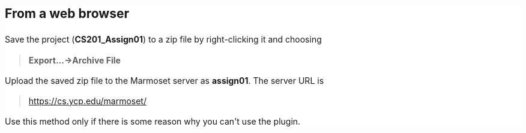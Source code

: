 From a web browser
------------------

Save the project (**CS201\_Assign01**) to a zip file by right-clicking it and choosing

> **Export...&rarr;Archive File**

Upload the saved zip file to the Marmoset server as **assign01**. The server URL is

> <https://cs.ycp.edu/marmoset/>

Use this method only if there is some reason why you can't use the plugin.
